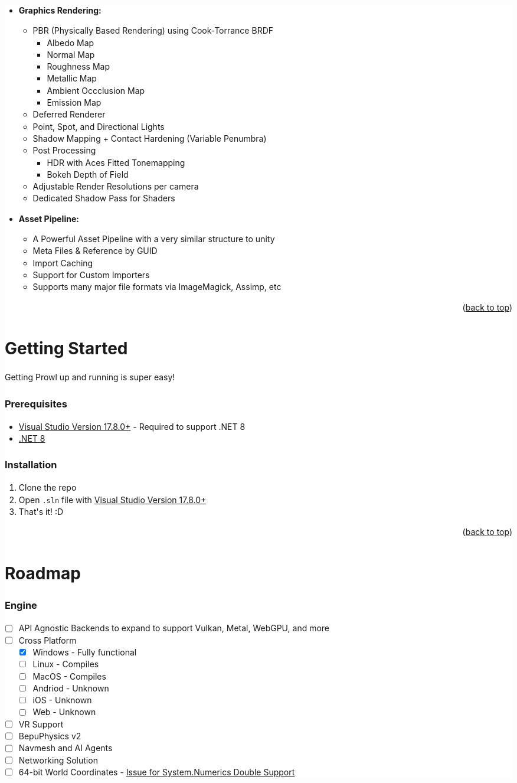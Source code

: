 -   **Graphics Rendering:**
    -  PBR (Physically Based Rendering) using Cook-Torrance BRDF
        - Albedo Map
        - Normal Map
        - Roughness Map
        - Metallic Map
        - Ambient Occclusion Map
        - Emission Map
    -  Deferred Renderer
    -  Point, Spot, and Directional Lights
    -  Shadow Mapping + Contact Hardening (Variable Penumbra)
    -  Post Processing
        - HDR with Aces Fitted Tonemapping
        - Bokeh Depth of Field
    - Adjustable Render Resolutions per camera
    - Dedicated Shadow Pass for Shaders

-   **Asset Pipeline:**
    - A Powerful Asset Pipeline with a very similar structure to unity
    - Meta Files & Reference by GUID
    - Import Caching
    - Support for Custom Importers
    - Supports many major file formats via ImageMagick, Assimp, etc
<p align="right">(<a href="#readme-top">back to top</a>)</p>

# Getting Started

Getting Prowl up and running is super easy!

### Prerequisites

* [Visual Studio Version 17.8.0+](https://visualstudio.microsoft.com/vs/preview/) - Required to support .NET 8
* [.NET 8](https://dotnet.microsoft.com/en-us/download/dotnet/8.0)

### Installation

1. Clone the repo
2. Open `.sln` file with [Visual Studio Version 17.8.0+](https://visualstudio.microsoft.com/vs/preview/)
3. That's it! :D
<p align="right">(<a href="#readme-top">back to top</a>)</p> 

# Roadmap

### Engine
- [ ] API Agnostic Backends to expand to support Vulkan, Metal, WebGPU, and more
- [ ] Cross Platform
  - [x] Windows - Fully functional
  - [ ] Linux - Compiles
  - [ ] MacOS - Compiles
  - [ ] Andriod - Unknown
  - [ ] iOS - Unknown
  - [ ] Web - Unknown
- [ ] VR Support
- [ ] BepuPhysics v2
- [ ] Navmesh and AI Agents
- [ ] Networking Solution
- [ ] 64-bit World Coordinates - [Issue for System.Numerics Double Support](https://github.com/dotnet/runtime/issues/24168)
